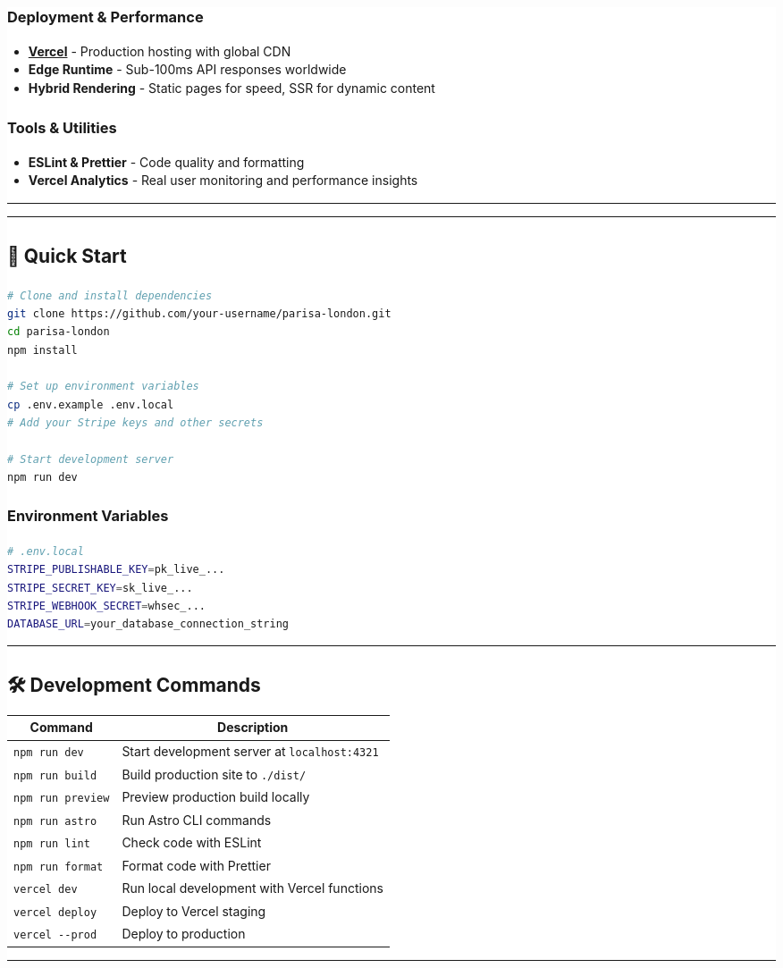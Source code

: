 ### Deployment & Performance
- **[Vercel](https://vercel.com/)** - Production hosting with global CDN
- **Edge Runtime** - Sub-100ms API responses worldwide
- **Hybrid Rendering** - Static pages for speed, SSR for dynamic content

### Tools & Utilities
- **ESLint & Prettier** - Code quality and formatting
- **Vercel Analytics** - Real user monitoring and performance insights

---

---

## 🚀 Quick Start

```bash
# Clone and install dependencies
git clone https://github.com/your-username/parisa-london.git
cd parisa-london
npm install

# Set up environment variables
cp .env.example .env.local
# Add your Stripe keys and other secrets

# Start development server
npm run dev
```

### Environment Variables
```bash
# .env.local
STRIPE_PUBLISHABLE_KEY=pk_live_...
STRIPE_SECRET_KEY=sk_live_...
STRIPE_WEBHOOK_SECRET=whsec_...
DATABASE_URL=your_database_connection_string
```

---

## 🛠️ Development Commands

| Command | Description |
|---------|-------------|
| `npm run dev` | Start development server at `localhost:4321` |
| `npm run build` | Build production site to `./dist/` |
| `npm run preview` | Preview production build locally |
| `npm run astro` | Run Astro CLI commands |
| `npm run lint` | Check code with ESLint |
| `npm run format` | Format code with Prettier |
| `vercel dev` | Run local development with Vercel functions |
| `vercel deploy` | Deploy to Vercel staging |
| `vercel --prod` | Deploy to production |

---